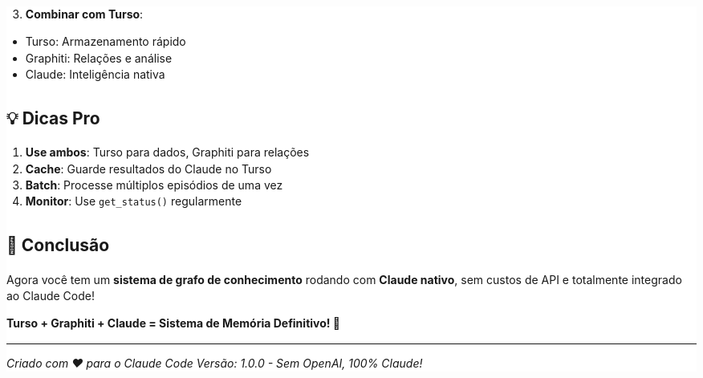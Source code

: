 3. **Combinar com Turso**:
- Turso: Armazenamento rápido
- Graphiti: Relações e análise
- Claude: Inteligência nativa

## 💡 Dicas Pro

1. **Use ambos**: Turso para dados, Graphiti para relações
2. **Cache**: Guarde resultados do Claude no Turso
3. **Batch**: Processe múltiplos episódios de uma vez
4. **Monitor**: Use `get_status()` regularmente

## 🎉 Conclusão

Agora você tem um **sistema de grafo de conhecimento** rodando com **Claude nativo**, sem custos de API e totalmente integrado ao Claude Code!

**Turso + Graphiti + Claude = Sistema de Memória Definitivo! 🚀**

---
*Criado com ❤️ para o Claude Code*
*Versão: 1.0.0 - Sem OpenAI, 100% Claude!*